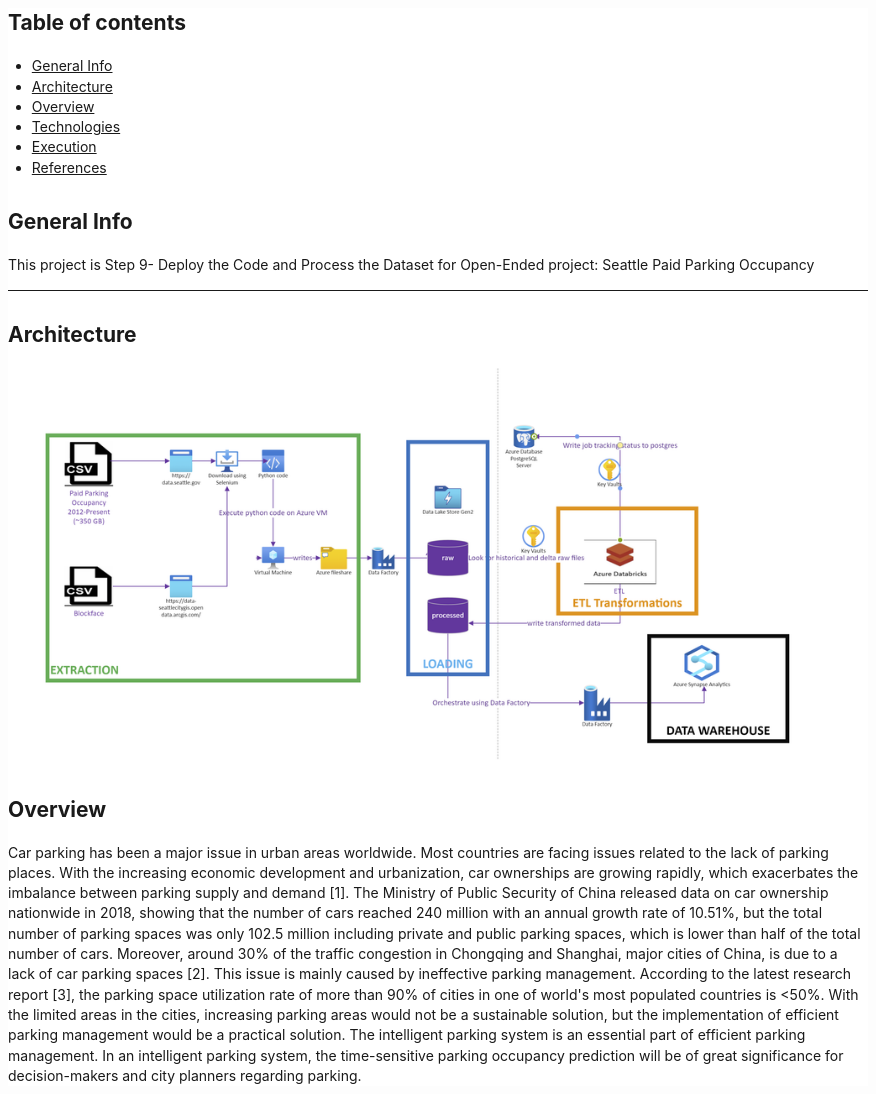 ## Table of contents
* [General Info](#general-info)
* [Architecture](#architecture)
* [Overview](#overview)
* [Technologies](#technologies)
* [Execution](#execution)
* [References](#references)


## General Info
This project is Step 9- Deploy the Code and Process the Dataset for Open-Ended project: Seattle Paid Parking Occupancy

<hr/>

## Architecture

<img src="./Documentation/SeattleETLPipelineArchitecture.PNG" alt="ETLPipelineArchitecture" width="1000"/>


## Overview
Car parking has been a major issue in urban areas worldwide. Most countries are facing issues related to the lack of parking places. With the increasing economic development and urbanization, car ownerships are growing rapidly, which exacerbates the imbalance between parking supply and demand [1]. The Ministry of Public Security of China released data on car ownership nationwide in 2018, showing that the number of cars reached 240 million with an annual growth rate of 10.51%, but the total number of parking spaces was only 102.5 million including private and public parking spaces, which is lower than half of the total number of cars. Moreover, around 30% of the traffic congestion in Chongqing and Shanghai, major cities of China, is due to a lack of car parking spaces [2]. This issue is mainly caused by ineffective parking management. According to the latest research report [3], the parking space utilization rate of more than 90% of cities in one of world's most populated countries is <50%. With the limited areas in the cities, increasing parking areas would not be a sustainable solution, but the implementation of efficient parking management would be a practical solution. The intelligent parking system is an essential part of efficient parking management. In an intelligent parking system, the time-sensitive parking occupancy prediction will be of great significance for decision-makers and city planners regarding parking.
